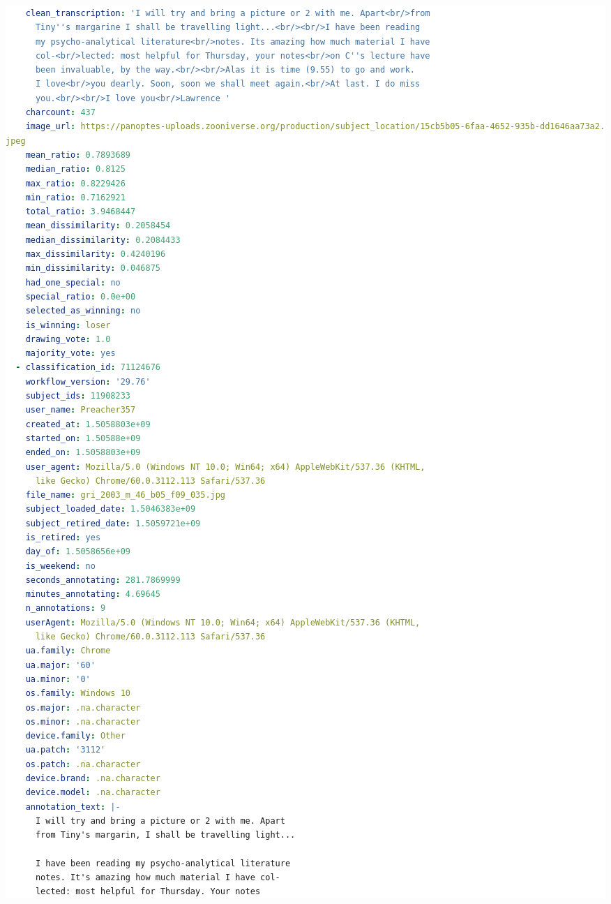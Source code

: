 ```yaml
    clean_transcription: 'I will try and bring a picture or 2 with me. Apart<br/>from
      Tiny''s margarine I shall be travelling light...<br/><br/>I have been reading
      my psycho-analytical literature<br/>notes. Its amazing how much material I have
      col-<br/>lected: most helpful for Thursday, your notes<br/>on C''s lecture have
      been invaluable, by the way.<br/><br/>Alas it is time (9.55) to go and work.
      I love<br/>you dearly. Soon, soon we shall meet again.<br/>At last. I do miss
      you.<br/><br/>I love you<br/>Lawrence '
    charcount: 437
    image_url: https://panoptes-uploads.zooniverse.org/production/subject_location/15cb5b05-6faa-4652-935b-dd1646aa73a2.jpeg
    mean_ratio: 0.7893689
    median_ratio: 0.8125
    max_ratio: 0.8229426
    min_ratio: 0.7162921
    total_ratio: 3.9468447
    mean_dissimilarity: 0.2058454
    median_dissimilarity: 0.2084433
    max_dissimilarity: 0.4240196
    min_dissimilarity: 0.046875
    had_one_special: no
    special_ratio: 0.0e+00
    selected_as_winning: no
    is_winning: loser
    drawing_vote: 1.0
    majority_vote: yes
  - classification_id: 71124676
    workflow_version: '29.76'
    subject_ids: 11908233
    user_name: Preacher357
    created_at: 1.5058803e+09
    started_on: 1.50588e+09
    ended_on: 1.5058803e+09
    user_agent: Mozilla/5.0 (Windows NT 10.0; Win64; x64) AppleWebKit/537.36 (KHTML,
      like Gecko) Chrome/60.0.3112.113 Safari/537.36
    file_name: gri_2003_m_46_b05_f09_035.jpg
    subject_loaded_date: 1.5046383e+09
    subject_retired_date: 1.5059721e+09
    is_retired: yes
    day_of: 1.5058656e+09
    is_weekend: no
    seconds_annotating: 281.7869999
    minutes_annotating: 4.69645
    n_annotations: 9
    userAgent: Mozilla/5.0 (Windows NT 10.0; Win64; x64) AppleWebKit/537.36 (KHTML,
      like Gecko) Chrome/60.0.3112.113 Safari/537.36
    ua.family: Chrome
    ua.major: '60'
    ua.minor: '0'
    os.family: Windows 10
    os.major: .na.character
    os.minor: .na.character
    device.family: Other
    ua.patch: '3112'
    os.patch: .na.character
    device.brand: .na.character
    device.model: .na.character
    annotation_text: |-
      I will try and bring a picture or 2 with me. Apart
      from Tiny's margarin, I shall be travelling light...

      I have been reading my psycho-analytical literature
      notes. It's amazing how much material I have col-
      lected: most helpful for Thursday. Your notes
```